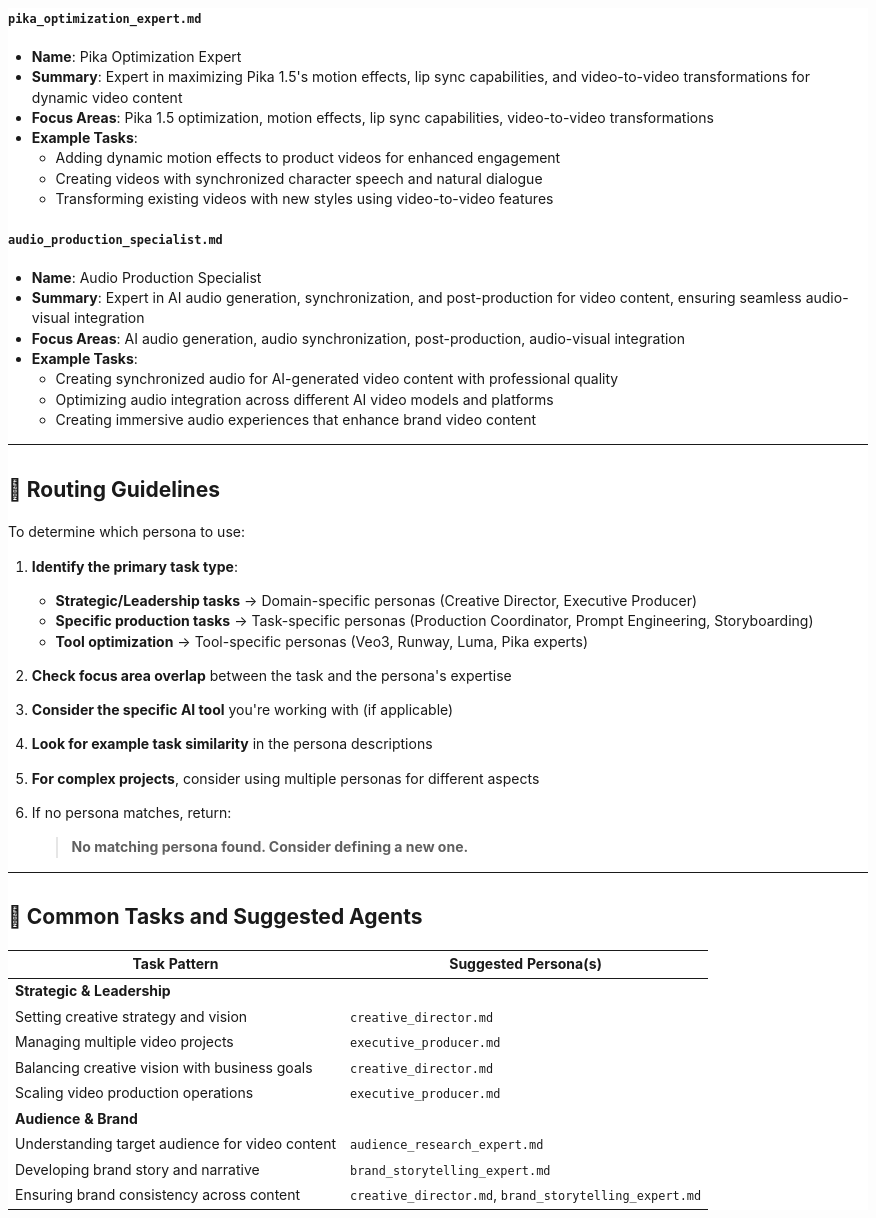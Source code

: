 #### `pika_optimization_expert.md`
- **Name**: Pika Optimization Expert
- **Summary**: Expert in maximizing Pika 1.5's motion effects, lip sync capabilities, and video-to-video transformations for dynamic video content
- **Focus Areas**: Pika 1.5 optimization, motion effects, lip sync capabilities, video-to-video transformations
- **Example Tasks**:
  - Adding dynamic motion effects to product videos for enhanced engagement
  - Creating videos with synchronized character speech and natural dialogue
  - Transforming existing videos with new styles using video-to-video features

#### `audio_production_specialist.md`
- **Name**: Audio Production Specialist
- **Summary**: Expert in AI audio generation, synchronization, and post-production for video content, ensuring seamless audio-visual integration
- **Focus Areas**: AI audio generation, audio synchronization, post-production, audio-visual integration
- **Example Tasks**:
  - Creating synchronized audio for AI-generated video content with professional quality
  - Optimizing audio integration across different AI video models and platforms
  - Creating immersive audio experiences that enhance brand video content

---

## 📌 Routing Guidelines

To determine which persona to use:

1. **Identify the primary task type**:
   - **Strategic/Leadership tasks** → Domain-specific personas (Creative Director, Executive Producer)
   - **Specific production tasks** → Task-specific personas (Production Coordinator, Prompt Engineering, Storyboarding)
   - **Tool optimization** → Tool-specific personas (Veo3, Runway, Luma, Pika experts)

2. **Check focus area overlap** between the task and the persona's expertise

3. **Consider the specific AI tool** you're working with (if applicable)

4. **Look for example task similarity** in the persona descriptions

5. **For complex projects**, consider using multiple personas for different aspects

6. If no persona matches, return:
   > **No matching persona found. Consider defining a new one.**

---

## 🔁 Common Tasks and Suggested Agents

| Task Pattern | Suggested Persona(s) |
|--------------|----------------------|
| **Strategic & Leadership** | |
| Setting creative strategy and vision | `creative_director.md` |
| Managing multiple video projects | `executive_producer.md` |
| Balancing creative vision with business goals | `creative_director.md` |
| Scaling video production operations | `executive_producer.md` |
| **Audience & Brand** | |
| Understanding target audience for video content | `audience_research_expert.md` |
| Developing brand story and narrative | `brand_storytelling_expert.md` |
| Ensuring brand consistency across content | `creative_director.md`, `brand_storytelling_expert.md` |